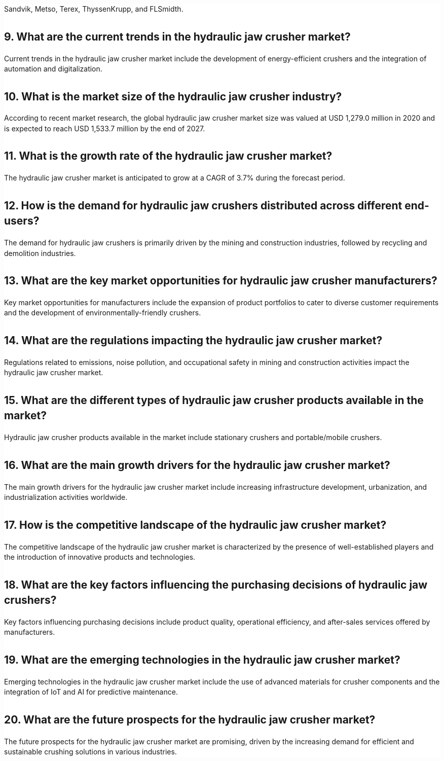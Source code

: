 Sandvik, Metso, Terex, ThyssenKrupp, and FLSmidth.</p><h2>9. What are the current trends in the hydraulic jaw crusher market?</h2><p>Current trends in the hydraulic jaw crusher market include the development of energy-efficient crushers and the integration of automation and digitalization.</p><h2>10. What is the market size of the hydraulic jaw crusher industry?</h2><p>According to recent market research, the global hydraulic jaw crusher market size was valued at USD 1,279.0 million in 2020 and is expected to reach USD 1,533.7 million by the end of 2027.</p><h2>11. What is the growth rate of the hydraulic jaw crusher market?</h2><p>The hydraulic jaw crusher market is anticipated to grow at a CAGR of 3.7% during the forecast period.</p><h2>12. How is the demand for hydraulic jaw crushers distributed across different end-users?</h2><p>The demand for hydraulic jaw crushers is primarily driven by the mining and construction industries, followed by recycling and demolition industries.</p><h2>13. What are the key market opportunities for hydraulic jaw crusher manufacturers?</h2><p>Key market opportunities for manufacturers include the expansion of product portfolios to cater to diverse customer requirements and the development of environmentally-friendly crushers.</p><h2>14. What are the regulations impacting the hydraulic jaw crusher market?</h2><p>Regulations related to emissions, noise pollution, and occupational safety in mining and construction activities impact the hydraulic jaw crusher market.</p><h2>15. What are the different types of hydraulic jaw crusher products available in the market?</h2><p>Hydraulic jaw crusher products available in the market include stationary crushers and portable/mobile crushers.</p><h2>16. What are the main growth drivers for the hydraulic jaw crusher market?</h2><p>The main growth drivers for the hydraulic jaw crusher market include increasing infrastructure development, urbanization, and industrialization activities worldwide.</p><h2>17. How is the competitive landscape of the hydraulic jaw crusher market?</h2><p>The competitive landscape of the hydraulic jaw crusher market is characterized by the presence of well-established players and the introduction of innovative products and technologies.</p><h2>18. What are the key factors influencing the purchasing decisions of hydraulic jaw crushers?</h2><p>Key factors influencing purchasing decisions include product quality, operational efficiency, and after-sales services offered by manufacturers.</p><h2>19. What are the emerging technologies in the hydraulic jaw crusher market?</h2><p>Emerging technologies in the hydraulic jaw crusher market include the use of advanced materials for crusher components and the integration of IoT and AI for predictive maintenance.</p><h2>20. What are the future prospects for the hydraulic jaw crusher market?</h2><p>The future prospects for the hydraulic jaw crusher market are promising, driven by the increasing demand for efficient and sustainable crushing solutions in various industries.</p></body></html></strong></p>
